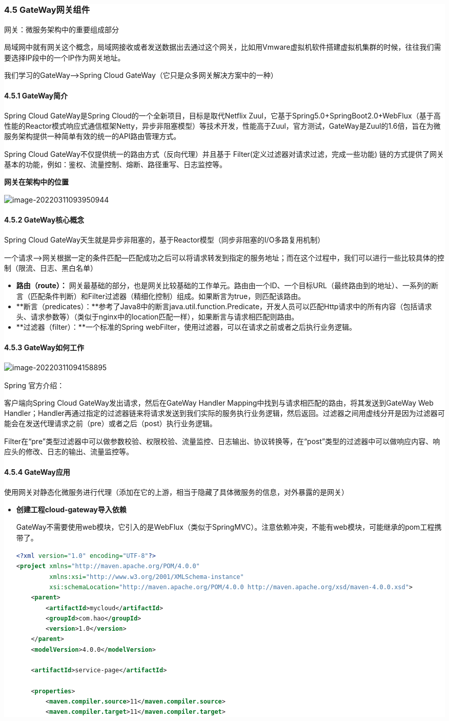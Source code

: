 

### 4.5 GateWay网关组件

网关：微服务架构中的重要组成部分

局域网中就有网关这个概念，局域网接收或者发送数据出去通过这个网关，比如用Vmware虚拟机软件搭建虚拟机集群的时候，往往我们需要选择IP段中的一个IP作为网关地址。

我们学习的GateWay-->Spring Cloud GateWay（它只是众多网关解决方案中的一种）

#### 4.5.1 GateWay简介

Spring Cloud GateWay是Spring Cloud的一个全新项目，目标是取代Netflix Zuul，它基于Spring5.0+SpringBoot2.0+WebFlux（基于高性能的Reactor模式响应式通信框架Netty，异步非阻塞模型）等技术开发，性能高于Zuul，官方测试，GateWay是Zuul的1.6倍，旨在为微服务架构提供一种简单有效的统一的API路由管理方式。

Spring Cloud GateWay不仅提供统一的路由方式（反向代理）并且基于 Filter(定义过滤器对请求过滤，完成一些功能) 链的方式提供了网关基本的功能，例如：鉴权、流量控制、熔断、路径重写、日志监控等。

**网关在架构中的位置**

![image-20220311093950944](https://gitee-imagehost.oss-cn-beijing.aliyuncs.com/image_host/image-20220311093950944.png)

#### 4.5.2 GateWay核心概念

Spring Cloud GateWay天生就是异步非阻塞的，基于Reactor模型（同步非阻塞的I/O多路复用机制）

一个请求—>网关根据一定的条件匹配—匹配成功之后可以将请求转发到指定的服务地址；而在这个过程中，我们可以进行一些比较具体的控制（限流、日志、黑白名单）

* **路由（route）：** 网关最基础的部分，也是网关比较基础的工作单元。路由由一个ID、一个目标URL（最终路由到的地址）、一系列的断言（匹配条件判断）和Filter过滤器（精细化控制）组成。如果断言为true，则匹配该路由。
* **断言（predicates）：**参考了Java8中的断言java.util.function.Predicate，开发人员可以匹配Http请求中的所有内容（包括请求头、请求参数等）（类似于nginx中的location匹配一样），如果断言与请求相匹配则路由。
* **过滤器（filter）：**一个标准的Spring webFilter，使用过滤器，可以在请求之前或者之后执行业务逻辑。

#### 4.5.3 GateWay如何工作

![image-20220311094158895](https://gitee-imagehost.oss-cn-beijing.aliyuncs.com/image_host/image-20220311094158895.png)

Spring 官方介绍：

客户端向Spring Cloud GateWay发出请求，然后在GateWay Handler Mapping中找到与请求相匹配的路由，将其发送到GateWay Web Handler；Handler再通过指定的过滤器链来将请求发送到我们实际的服务执行业务逻辑，然后返回。过滤器之间用虚线分开是因为过滤器可能会在发送代理请求之前（pre）或者之后（post）执行业务逻辑。

Filter在“pre”类型过滤器中可以做参数校验、权限校验、流量监控、日志输出、协议转换等，在“post”类型的过滤器中可以做响应内容、响应头的修改、日志的输出、流量监控等。

#### 4.5.4 GateWay应用

使用网关对静态化微服务进行代理（添加在它的上游，相当于隐藏了具体微服务的信息，对外暴露的是网关）

* **创建工程cloud-gateway导入依赖**

  GateWay不需要使用web模块，它引入的是WebFlux（类似于SpringMVC）。注意依赖冲突，不能有web模块，可能继承的pom工程携带了。

  ```xml
  <?xml version="1.0" encoding="UTF-8"?>
  <project xmlns="http://maven.apache.org/POM/4.0.0"
           xmlns:xsi="http://www.w3.org/2001/XMLSchema-instance"
           xsi:schemaLocation="http://maven.apache.org/POM/4.0.0 http://maven.apache.org/xsd/maven-4.0.0.xsd">
      <parent>
          <artifactId>mycloud</artifactId>
          <groupId>com.hao</groupId>
          <version>1.0</version>
      </parent>
      <modelVersion>4.0.0</modelVersion>
  
      <artifactId>service-page</artifactId>
  
      <properties>
          <maven.compiler.source>11</maven.compiler.source>
          <maven.compiler.target>11</maven.compiler.target>
  ```